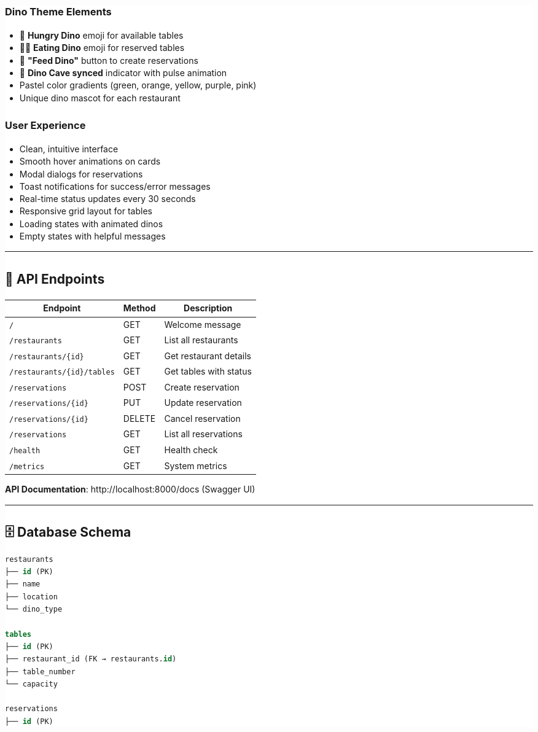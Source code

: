 ### Dino Theme Elements
- 🦕 **Hungry Dino** emoji for available tables
- 🍴🦖 **Eating Dino** emoji for reserved tables
- 🦖 **"Feed Dino"** button to create reservations
- 🦕 **Dino Cave synced** indicator with pulse animation
- Pastel color gradients (green, orange, yellow, purple, pink)
- Unique dino mascot for each restaurant

### User Experience
- Clean, intuitive interface
- Smooth hover animations on cards
- Modal dialogs for reservations
- Toast notifications for success/error messages
- Real-time status updates every 30 seconds
- Responsive grid layout for tables
- Loading states with animated dinos
- Empty states with helpful messages

---

## 🔌 API Endpoints

| Endpoint | Method | Description |
|----------|--------|-------------|
| `/` | GET | Welcome message |
| `/restaurants` | GET | List all restaurants |
| `/restaurants/{id}` | GET | Get restaurant details |
| `/restaurants/{id}/tables` | GET | Get tables with status |
| `/reservations` | POST | Create reservation |
| `/reservations/{id}` | PUT | Update reservation |
| `/reservations/{id}` | DELETE | Cancel reservation |
| `/reservations` | GET | List all reservations |
| `/health` | GET | Health check |
| `/metrics` | GET | System metrics |

**API Documentation**: http://localhost:8000/docs (Swagger UI)

---

## 🗄️ Database Schema

```sql
restaurants
├── id (PK)
├── name
├── location
└── dino_type

tables
├── id (PK)
├── restaurant_id (FK → restaurants.id)
├── table_number
└── capacity

reservations
├── id (PK)
```